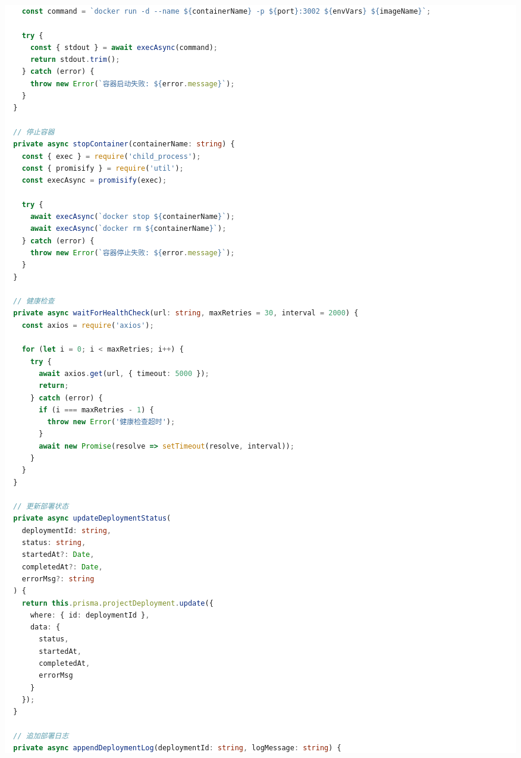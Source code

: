 ```typescript
    const command = `docker run -d --name ${containerName} -p ${port}:3002 ${envVars} ${imageName}`;
    
    try {
      const { stdout } = await execAsync(command);
      return stdout.trim();
    } catch (error) {
      throw new Error(`容器启动失败: ${error.message}`);
    }
  }

  // 停止容器
  private async stopContainer(containerName: string) {
    const { exec } = require('child_process');
    const { promisify } = require('util');
    const execAsync = promisify(exec);

    try {
      await execAsync(`docker stop ${containerName}`);
      await execAsync(`docker rm ${containerName}`);
    } catch (error) {
      throw new Error(`容器停止失败: ${error.message}`);
    }
  }

  // 健康检查
  private async waitForHealthCheck(url: string, maxRetries = 30, interval = 2000) {
    const axios = require('axios');
    
    for (let i = 0; i < maxRetries; i++) {
      try {
        await axios.get(url, { timeout: 5000 });
        return;
      } catch (error) {
        if (i === maxRetries - 1) {
          throw new Error('健康检查超时');
        }
        await new Promise(resolve => setTimeout(resolve, interval));
      }
    }
  }

  // 更新部署状态
  private async updateDeploymentStatus(
    deploymentId: string, 
    status: string, 
    startedAt?: Date, 
    completedAt?: Date, 
    errorMsg?: string
  ) {
    return this.prisma.projectDeployment.update({
      where: { id: deploymentId },
      data: {
        status,
        startedAt,
        completedAt,
        errorMsg
      }
    });
  }

  // 追加部署日志
  private async appendDeploymentLog(deploymentId: string, logMessage: string) {
```